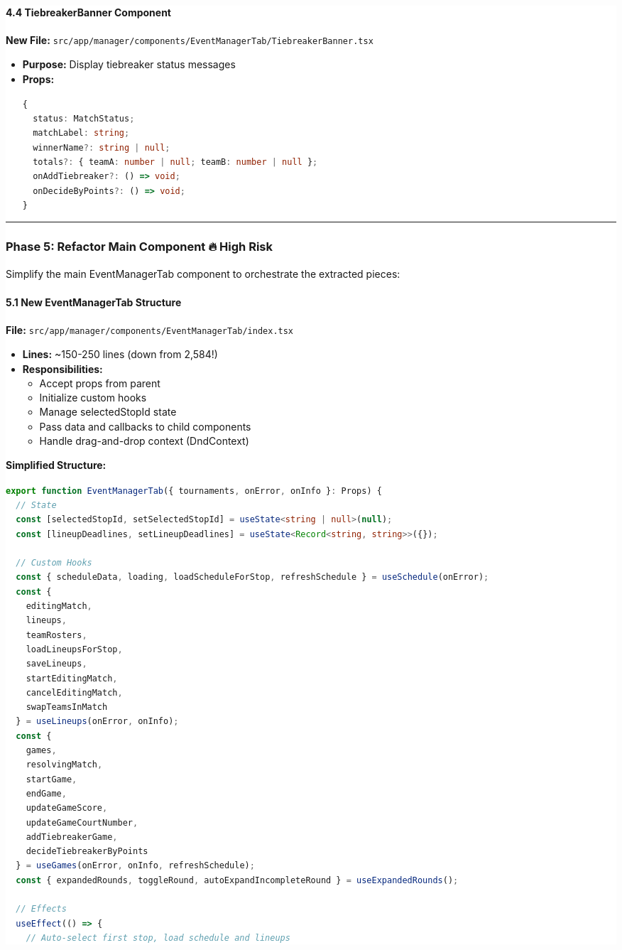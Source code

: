 #### 4.4 TiebreakerBanner Component
**New File:** `src/app/manager/components/EventManagerTab/TiebreakerBanner.tsx`
- **Purpose:** Display tiebreaker status messages
- **Props:**
  ```typescript
  {
    status: MatchStatus;
    matchLabel: string;
    winnerName?: string | null;
    totals?: { teamA: number | null; teamB: number | null };
    onAddTiebreaker?: () => void;
    onDecideByPoints?: () => void;
  }
  ```

---

### Phase 5: Refactor Main Component 🔥 High Risk
Simplify the main EventManagerTab component to orchestrate the extracted pieces:

#### 5.1 New EventManagerTab Structure
**File:** `src/app/manager/components/EventManagerTab/index.tsx`
- **Lines:** ~150-250 lines (down from 2,584!)
- **Responsibilities:**
  - Accept props from parent
  - Initialize custom hooks
  - Manage selectedStopId state
  - Pass data and callbacks to child components
  - Handle drag-and-drop context (DndContext)

**Simplified Structure:**
```typescript
export function EventManagerTab({ tournaments, onError, onInfo }: Props) {
  // State
  const [selectedStopId, setSelectedStopId] = useState<string | null>(null);
  const [lineupDeadlines, setLineupDeadlines] = useState<Record<string, string>>({});

  // Custom Hooks
  const { scheduleData, loading, loadScheduleForStop, refreshSchedule } = useSchedule(onError);
  const {
    editingMatch,
    lineups,
    teamRosters,
    loadLineupsForStop,
    saveLineups,
    startEditingMatch,
    cancelEditingMatch,
    swapTeamsInMatch
  } = useLineups(onError, onInfo);
  const {
    games,
    resolvingMatch,
    startGame,
    endGame,
    updateGameScore,
    updateGameCourtNumber,
    addTiebreakerGame,
    decideTiebreakerByPoints
  } = useGames(onError, onInfo, refreshSchedule);
  const { expandedRounds, toggleRound, autoExpandIncompleteRound } = useExpandedRounds();

  // Effects
  useEffect(() => {
    // Auto-select first stop, load schedule and lineups
```